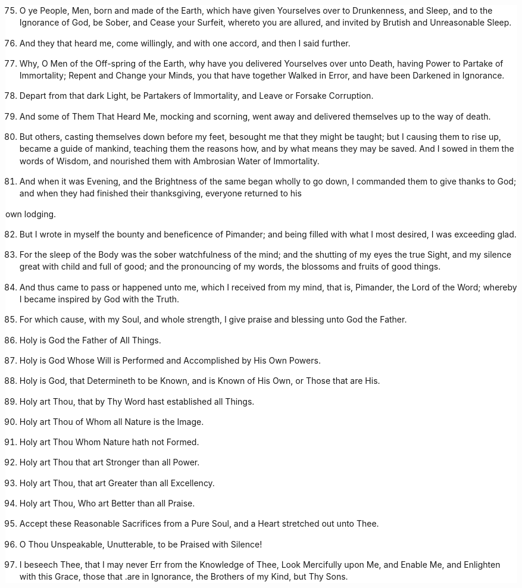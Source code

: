 75. O ye People, Men, born and made of the Earth, which have given Yourselves over to Drunkenness, and Sleep, and to the Ignorance of God, be Sober, and Cease your Surfeit, whereto you are allured, and invited by Brutish and Unreasonable Sleep.

76. And they that heard me, come willingly, and with one accord, and then I said further.

77. Why, O Men of the Off-spring of the Earth, why have you delivered Yourselves over unto Death, having Power to Partake of Immortality; Repent and Change your Minds, you that have together Walked in Error, and have been Darkened in Ignorance.

78. Depart from that dark Light, be Partakers of Immortality, and Leave or Forsake Corruption.

79. And some of Them That Heard Me, mocking and scorning, went away and delivered themselves up to the way of death.

80. But others, casting themselves down before my feet, besought me that they might be taught; but I causing them to rise up, became a guide of mankind, teaching them the reasons how, and by what means they may be saved. And I sowed in them the words of Wisdom, and nourished them with Ambrosian Water of Immortality.

81. And when it was Evening, and the Brightness of the same began wholly to go down, I commanded them to give thanks to God; and when they had finished their thanksgiving, everyone returned to his

own lodging.

82. But I wrote in myself the bounty and beneficence of Pimander; and being filled with what I most desired, I was exceeding glad.

83. For the sleep of the Body was the sober watchfulness of the mind; and the shutting of my eyes the true Sight, and my silence great with child and full of good; and the pronouncing of my words, the blossoms and fruits of good things.

84. And thus came to pass or happened unto me, which I received from my mind, that is, Pimander, the Lord of the Word; whereby I became inspired by God with the Truth.

85. For which cause, with my Soul, and whole strength, I give praise and blessing unto God the Father.

86. Holy is God the Father of All Things.

87. Holy is God Whose Will is Performed and Accomplished by His Own Powers.

88. Holy is God, that Determineth to be Known, and is Known of His Own, or Those that are His.

89. Holy art Thou, that by Thy Word hast established all Things.

90. Holy art Thou of Whom all Nature is the Image.

91. Holy art Thou Whom Nature hath not Formed.

92. Holy art Thou that art Stronger than all Power.

93. Holy art Thou, that art Greater than all Excellency.

94. Holy art Thou, Who art Better than all Praise.

95. Accept these Reasonable Sacrifices from a Pure Soul, and a Heart stretched out unto Thee.

96. O Thou Unspeakable, Unutterable, to be Praised with Silence!

97. I beseech Thee, that I may never Err from the Knowledge of Thee, Look Mercifully upon Me, and Enable Me, and Enlighten with this Grace, those that .are in Ignorance, the Brothers of my Kind, but Thy Sons.
